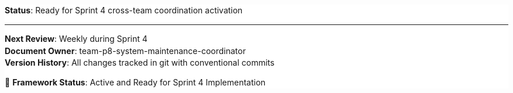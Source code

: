 **Status**: Ready for Sprint 4 cross-team coordination activation

---

**Next Review**: Weekly during Sprint 4  
**Document Owner**: team-p8-system-maintenance-coordinator  
**Version History**: All changes tracked in git with conventional commits  

🚀 **Framework Status**: Active and Ready for Sprint 4 Implementation